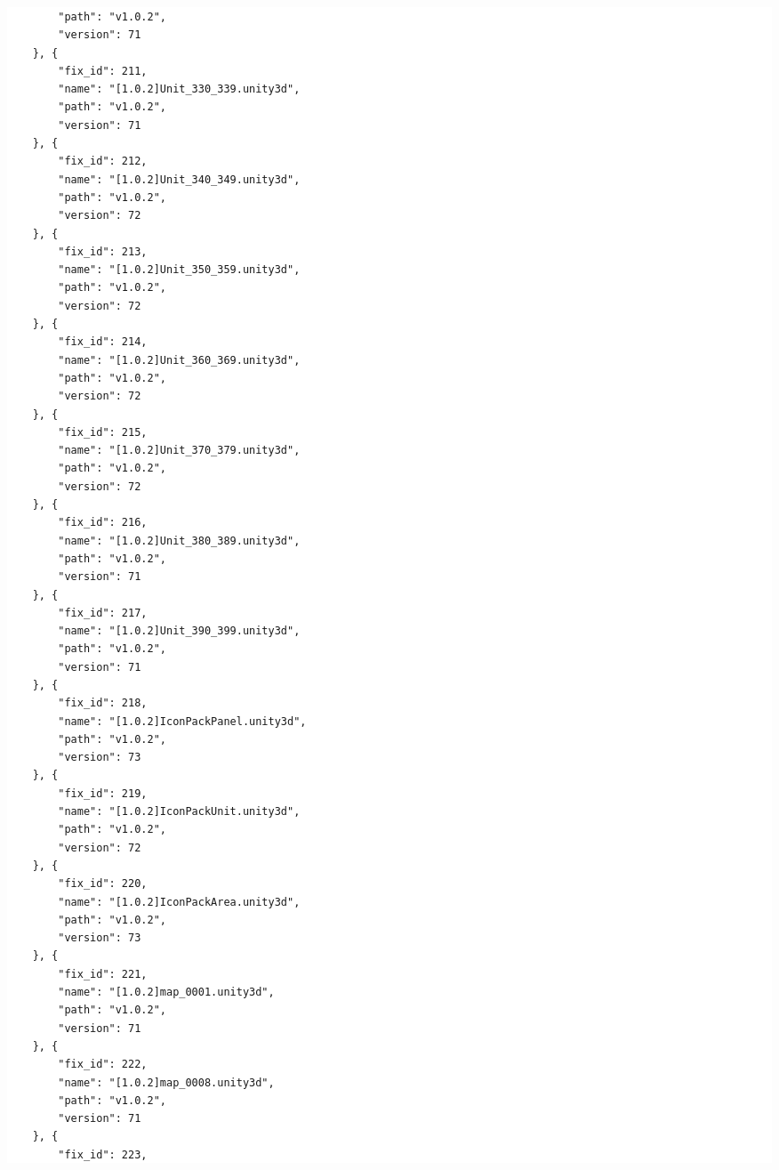 			"path": "v1.0.2",
			"version": 71
		}, {
			"fix_id": 211,
			"name": "[1.0.2]Unit_330_339.unity3d",
			"path": "v1.0.2",
			"version": 71
		}, {
			"fix_id": 212,
			"name": "[1.0.2]Unit_340_349.unity3d",
			"path": "v1.0.2",
			"version": 72
		}, {
			"fix_id": 213,
			"name": "[1.0.2]Unit_350_359.unity3d",
			"path": "v1.0.2",
			"version": 72
		}, {
			"fix_id": 214,
			"name": "[1.0.2]Unit_360_369.unity3d",
			"path": "v1.0.2",
			"version": 72
		}, {
			"fix_id": 215,
			"name": "[1.0.2]Unit_370_379.unity3d",
			"path": "v1.0.2",
			"version": 72
		}, {
			"fix_id": 216,
			"name": "[1.0.2]Unit_380_389.unity3d",
			"path": "v1.0.2",
			"version": 71
		}, {
			"fix_id": 217,
			"name": "[1.0.2]Unit_390_399.unity3d",
			"path": "v1.0.2",
			"version": 71
		}, {
			"fix_id": 218,
			"name": "[1.0.2]IconPackPanel.unity3d",
			"path": "v1.0.2",
			"version": 73
		}, {
			"fix_id": 219,
			"name": "[1.0.2]IconPackUnit.unity3d",
			"path": "v1.0.2",
			"version": 72
		}, {
			"fix_id": 220,
			"name": "[1.0.2]IconPackArea.unity3d",
			"path": "v1.0.2",
			"version": 73
		}, {
			"fix_id": 221,
			"name": "[1.0.2]map_0001.unity3d",
			"path": "v1.0.2",
			"version": 71
		}, {
			"fix_id": 222,
			"name": "[1.0.2]map_0008.unity3d",
			"path": "v1.0.2",
			"version": 71
		}, {
			"fix_id": 223,